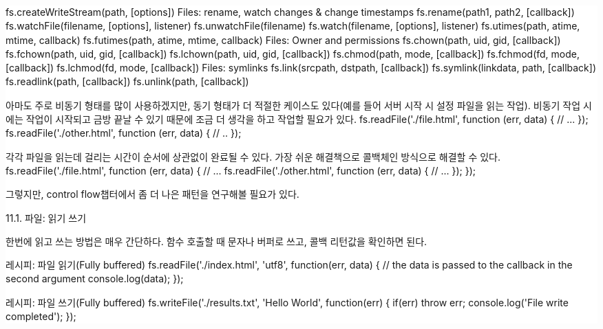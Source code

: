 fs.createWriteStream(path, [options])
Files: rename, watch changes & change timestamps
fs.rename(path1, path2, [callback])
fs.watchFile(filename, [options], listener)
fs.unwatchFile(filename)
fs.watch(filename, [options], listener)
fs.utimes(path, atime, mtime, callback)
fs.futimes(path, atime, mtime, callback)
Files: Owner and permissions
fs.chown(path, uid, gid, [callback])
fs.fchown(path, uid, gid, [callback])
fs.lchown(path, uid, gid, [callback])
fs.chmod(path, mode, [callback])
fs.fchmod(fd, mode, [callback])
fs.lchmod(fd, mode, [callback])
Files: symlinks
fs.link(srcpath, dstpath, [callback])
fs.symlink(linkdata, path, [callback])
fs.readlink(path, [callback])
fs.unlink(path, [callback])

아마도 주로 비동기 형태를 많이 사용하겠지만, 동기 형태가 더 적절한 케이스도 있다(예를 들어 서버 시작 시 설정 파일을 읽는 작업). 비동기 작업 시에는 작업이 시작되고 금방 끝날 수 있기 때문에 조금 더 생각을 하고 작업할 필요가 있다.
fs.readFile('./file.html', function (err, data) {
  // ...
});
fs.readFile('./other.html', function (err, data) {
  // ..
});

각각 파일을 읽는데 걸리는 시간이 순서에 상관없이 완료될 수 있다. 가장 쉬운 해결책으로 콜백체인 방식으로 해결할 수 있다.
fs.readFile('./file.html', function (err, data) {
   // ...
   fs.readFile('./other.html', function (err, data) {
      // ...
   });
});

그렇지만, control flow챕터에서 좀 더 나은 패턴을 연구해볼 필요가 있다.




11.1. 파일: 읽기 쓰기

한번에 읽고 쓰는 방법은 매우 간단하다. 함수 호출할 때 문자나 버퍼로 쓰고, 콜백 리턴값을 확인하면 된다.

레시피: 파일 읽기(Fully buffered)
fs.readFile('./index.html', 'utf8', function(err, data) {
  // the data is passed to the callback in the second argument
  console.log(data);
});

레시피: 파일 쓰기(Fully buffered)
fs.writeFile('./results.txt', 'Hello World', function(err) {
  if(err) throw err;
  console.log('File write completed');
});
